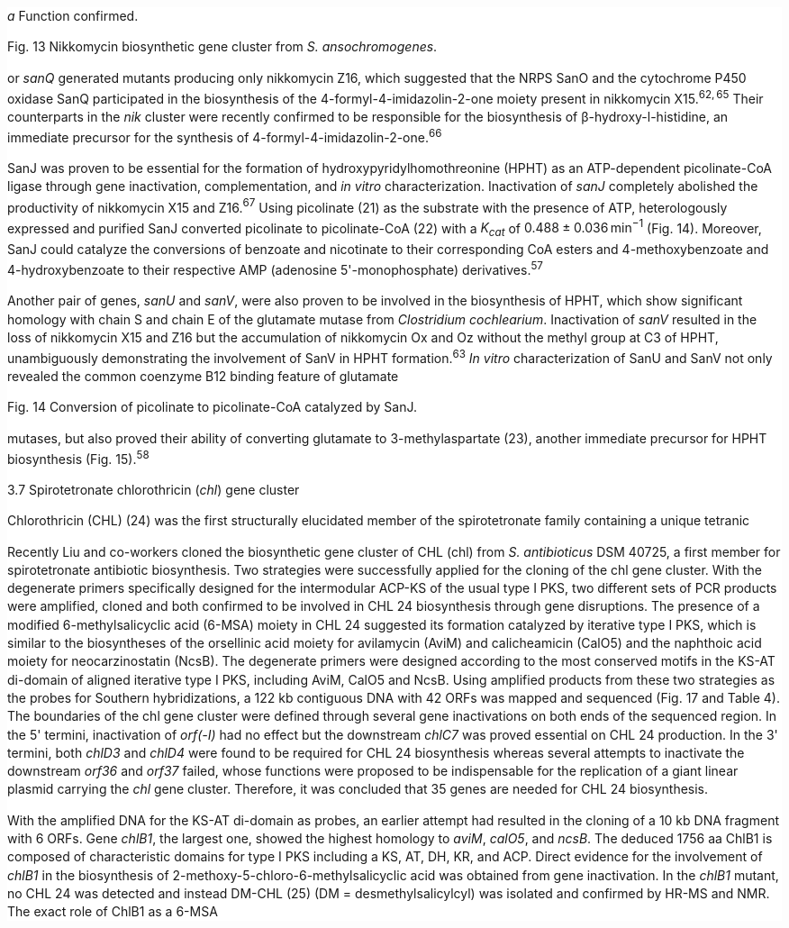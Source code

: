 $a$ Function confirmed.

Fig. 13 Nikkomycin biosynthetic gene cluster from *S. ansochromogenes*.

or *sanQ* generated mutants producing only nikkomycin Z16, which suggested that the NRPS SanO and the cytochrome P450 oxidase SanQ participated in the biosynthesis of the 4-formyl-4-imidazolin-2-one moiety present in nikkomycin X15.$^{62,65}$ Their counterparts in the *nik* cluster were recently confirmed to be responsible for the biosynthesis of β-hydroxy-l-histidine, an immediate precursor for the synthesis of 4-formyl-4-imidazolin-2-one.$^{66}$

SanJ was proven to be essential for the formation of hydroxypyridylhomothreonine (HPHT) as an ATP-dependent picolinate-CoA ligase through gene inactivation, complementation, and *in vitro* characterization. Inactivation of *sanJ* completely abolished the productivity of nikkomycin X15 and Z16.$^{67}$ Using picolinate (21) as the substrate with the presence of ATP, heterologously expressed and purified SanJ converted picolinate to picolinate-CoA (22) with a $K_{cat}$ of $0.488 \pm 0.036 \, \text{min}^{-1}$ (Fig. 14). Moreover, SanJ could catalyze the conversions of benzoate and nicotinate to their corresponding CoA esters and 4-methoxybenzoate and 4-hydroxybenzoate to their respective AMP (adenosine 5'-monophosphate) derivatives.$^{57}$

Another pair of genes, *sanU* and *sanV*, were also proven to be involved in the biosynthesis of HPHT, which show significant homology with chain S and chain E of the glutamate mutase from *Clostridium cochlearium*. Inactivation of *sanV* resulted in the loss of nikkomycin X15 and Z16 but the accumulation of nikkomycin Ox and Oz without the methyl group at C3 of HPHT, unambiguously demonstrating the involvement of SanV in HPHT formation.$^{63}$ *In vitro* characterization of SanU and SanV not only revealed the common coenzyme B12 binding feature of glutamate

Fig. 14 Conversion of picolinate to picolinate-CoA catalyzed by SanJ.

mutases, but also proved their ability of converting glutamate to 3-methylaspartate (23), another immediate precursor for HPHT biosynthesis (Fig. 15).$^{58}$

3.7 Spirotetronate chlorothricin (*chl*) gene cluster

Chlorothricin (CHL) (24) was the first structurally elucidated member of the spirotetronate family containing a unique tetranic

Recently Liu and co-workers cloned the biosynthetic gene cluster of CHL (chl) from *S. antibioticus* DSM 40725, a first member for spirotetronate antibiotic biosynthesis. Two strategies were successfully applied for the cloning of the chl gene cluster. With the degenerate primers specifically designed for the intermodular ACP-KS of the usual type I PKS, two different sets of PCR products were amplified, cloned and both confirmed to be involved in CHL 24 biosynthesis through gene disruptions. The presence of a modified 6-methylsalicyclic acid (6-MSA) moiety in CHL 24 suggested its formation catalyzed by iterative type I PKS, which is similar to the biosyntheses of the orsellinic acid moiety for avilamycin (AviM) and calicheamicin (CalO5) and the naphthoic acid moiety for neocarzinostatin (NcsB). The degenerate primers were designed according to the most conserved motifs in the KS-AT di-domain of aligned iterative type I PKS, including AviM, CalO5 and NcsB. Using amplified products from these two strategies as the probes for Southern hybridizations, a 122 kb contiguous DNA with 42 ORFs was mapped and sequenced (Fig. 17 and Table 4). The boundaries of the chl gene cluster were defined through several gene inactivations on both ends of the sequenced region. In the 5' termini, inactivation of *orf(-I)* had no effect but the downstream *chlC7* was proved essential on CHL 24 production. In the 3' termini, both *chlD3* and *chlD4* were found to be required for CHL 24 biosynthesis whereas several attempts to inactivate the downstream *orf36* and *orf37* failed, whose functions were proposed to be indispensable for the replication of a giant linear plasmid carrying the *chl* gene cluster. Therefore, it was concluded that 35 genes are needed for CHL 24 biosynthesis.

With the amplified DNA for the KS-AT di-domain as probes, an earlier attempt had resulted in the cloning of a 10 kb DNA fragment with 6 ORFs. Gene *chlB1*, the largest one, showed the highest homology to *aviM*, *calO5*, and *ncsB*. The deduced 1756 aa ChlB1 is composed of characteristic domains for type I PKS including a KS, AT, DH, KR, and ACP. Direct evidence for the involvement of *chlB1* in the biosynthesis of 2-methoxy-5-chloro-6-methylsalicyclic acid was obtained from gene inactivation. In the *chlB1* mutant, no CHL 24 was detected and instead DM-CHL (25) (DM = desmethylsalicylcyl) was isolated and confirmed by HR-MS and NMR. The exact role of ChlB1 as a 6-MSA
